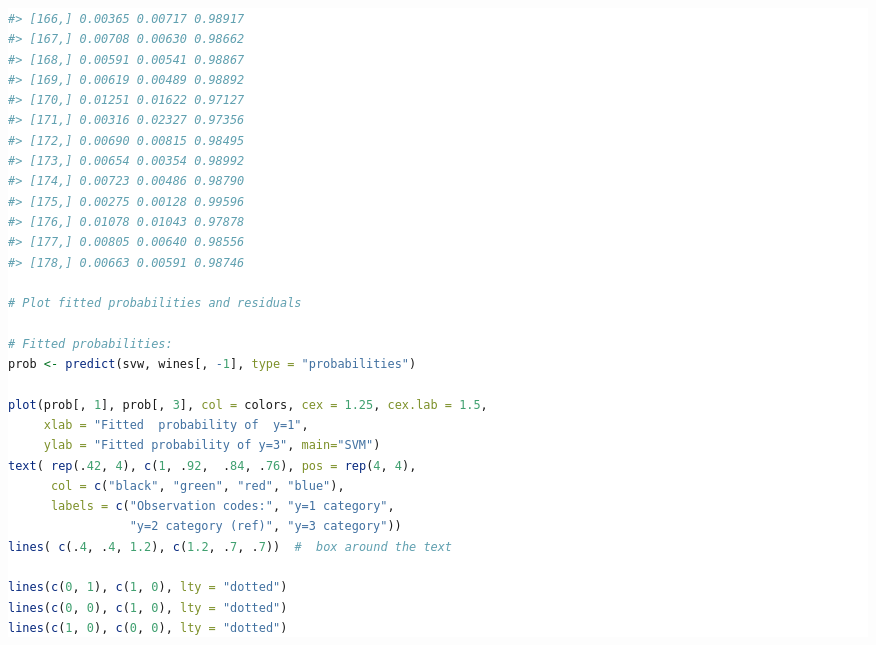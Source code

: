 ```r
#> [166,] 0.00365 0.00717 0.98917
#> [167,] 0.00708 0.00630 0.98662
#> [168,] 0.00591 0.00541 0.98867
#> [169,] 0.00619 0.00489 0.98892
#> [170,] 0.01251 0.01622 0.97127
#> [171,] 0.00316 0.02327 0.97356
#> [172,] 0.00690 0.00815 0.98495
#> [173,] 0.00654 0.00354 0.98992
#> [174,] 0.00723 0.00486 0.98790
#> [175,] 0.00275 0.00128 0.99596
#> [176,] 0.01078 0.01043 0.97878
#> [177,] 0.00805 0.00640 0.98556
#> [178,] 0.00663 0.00591 0.98746

# Plot fitted probabilities and residuals

# Fitted probabilities:
prob <- predict(svw, wines[, -1], type = "probabilities")

plot(prob[, 1], prob[, 3], col = colors, cex = 1.25, cex.lab = 1.5,
     xlab = "Fitted  probability of  y=1",  
     ylab = "Fitted probability of y=3", main="SVM")
text( rep(.42, 4), c(1, .92,  .84, .76), pos = rep(4, 4),
      col = c("black", "green", "red", "blue"),
      labels = c("Observation codes:", "y=1 category", 
                 "y=2 category (ref)", "y=3 category"))
lines( c(.4, .4, 1.2), c(1.2, .7, .7))  #  box around the text

lines(c(0, 1), c(1, 0), lty = "dotted")
lines(c(0, 0), c(1, 0), lty = "dotted")
lines(c(1, 0), c(0, 0), lty = "dotted")
```
